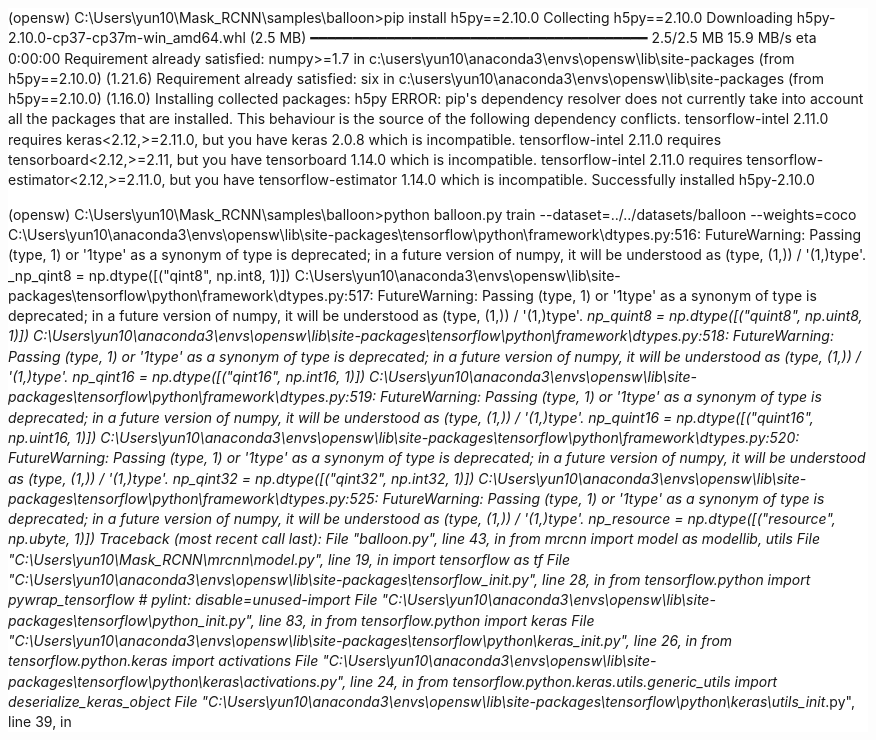 (opensw) C:\Users\yun10\Mask_RCNN\samples\balloon>pip install h5py==2.10.0
Collecting h5py==2.10.0
  Downloading h5py-2.10.0-cp37-cp37m-win_amd64.whl (2.5 MB)
     ━━━━━━━━━━━━━━━━━━━━━━━━━━━━━━━━━━━━━━━━ 2.5/2.5 MB 15.9 MB/s eta 0:00:00
Requirement already satisfied: numpy>=1.7 in c:\users\yun10\anaconda3\envs\opensw\lib\site-packages (from h5py==2.10.0) (1.21.6)
Requirement already satisfied: six in c:\users\yun10\anaconda3\envs\opensw\lib\site-packages (from h5py==2.10.0) (1.16.0)
Installing collected packages: h5py
ERROR: pip's dependency resolver does not currently take into account all the packages that are installed. This behaviour is the source of the following dependency conflicts.
tensorflow-intel 2.11.0 requires keras<2.12,>=2.11.0, but you have keras 2.0.8 which is incompatible.
tensorflow-intel 2.11.0 requires tensorboard<2.12,>=2.11, but you have tensorboard 1.14.0 which is incompatible.
tensorflow-intel 2.11.0 requires tensorflow-estimator<2.12,>=2.11.0, but you have tensorflow-estimator 1.14.0 which is incompatible.
Successfully installed h5py-2.10.0

(opensw) C:\Users\yun10\Mask_RCNN\samples\balloon>python balloon.py train --dataset=../../datasets/balloon --weights=coco
C:\Users\yun10\anaconda3\envs\opensw\lib\site-packages\tensorflow\python\framework\dtypes.py:516: FutureWarning: Passing (type, 1) or '1type' as a synonym of type is deprecated; in a future version of numpy, it will be understood as (type, (1,)) / '(1,)type'.
  _np_qint8 = np.dtype([("qint8", np.int8, 1)])
C:\Users\yun10\anaconda3\envs\opensw\lib\site-packages\tensorflow\python\framework\dtypes.py:517: FutureWarning: Passing (type, 1) or '1type' as a synonym of type is deprecated; in a future version of numpy, it will be understood as (type, (1,)) / '(1,)type'.
  _np_quint8 = np.dtype([("quint8", np.uint8, 1)])
C:\Users\yun10\anaconda3\envs\opensw\lib\site-packages\tensorflow\python\framework\dtypes.py:518: FutureWarning: Passing (type, 1) or '1type' as a synonym of type is deprecated; in a future version of numpy, it will be understood as (type, (1,)) / '(1,)type'.
  _np_qint16 = np.dtype([("qint16", np.int16, 1)])
C:\Users\yun10\anaconda3\envs\opensw\lib\site-packages\tensorflow\python\framework\dtypes.py:519: FutureWarning: Passing (type, 1) or '1type' as a synonym of type is deprecated; in a future version of numpy, it will be understood as (type, (1,)) / '(1,)type'.
  _np_quint16 = np.dtype([("quint16", np.uint16, 1)])
C:\Users\yun10\anaconda3\envs\opensw\lib\site-packages\tensorflow\python\framework\dtypes.py:520: FutureWarning: Passing (type, 1) or '1type' as a synonym of type is deprecated; in a future version of numpy, it will be understood as (type, (1,)) / '(1,)type'.
  _np_qint32 = np.dtype([("qint32", np.int32, 1)])
C:\Users\yun10\anaconda3\envs\opensw\lib\site-packages\tensorflow\python\framework\dtypes.py:525: FutureWarning: Passing (type, 1) or '1type' as a synonym of type is deprecated; in a future version of numpy, it will be understood as (type, (1,)) / '(1,)type'.
  np_resource = np.dtype([("resource", np.ubyte, 1)])
Traceback (most recent call last):
  File "balloon.py", line 43, in <module>
    from mrcnn import model as modellib, utils
  File "C:\Users\yun10\Mask_RCNN\mrcnn\model.py", line 19, in <module>
    import tensorflow as tf
  File "C:\Users\yun10\anaconda3\envs\opensw\lib\site-packages\tensorflow\__init__.py", line 28, in <module>
    from tensorflow.python import pywrap_tensorflow  # pylint: disable=unused-import
  File "C:\Users\yun10\anaconda3\envs\opensw\lib\site-packages\tensorflow\python\__init__.py", line 83, in <module>
    from tensorflow.python import keras
  File "C:\Users\yun10\anaconda3\envs\opensw\lib\site-packages\tensorflow\python\keras\__init__.py", line 26, in <module>
    from tensorflow.python.keras import activations
  File "C:\Users\yun10\anaconda3\envs\opensw\lib\site-packages\tensorflow\python\keras\activations.py", line 24, in <module>
    from tensorflow.python.keras.utils.generic_utils import deserialize_keras_object
  File "C:\Users\yun10\anaconda3\envs\opensw\lib\site-packages\tensorflow\python\keras\utils\__init__.py", line 39, in <module>